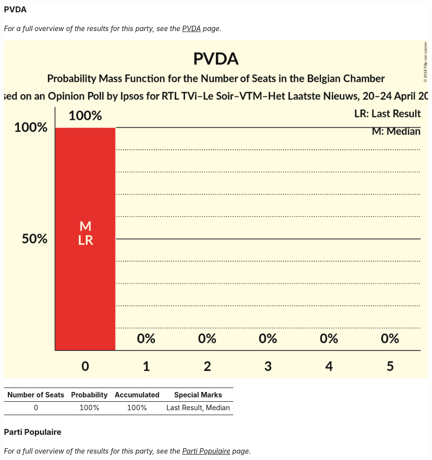 ### PVDA

*For a full overview of the results for this party, see the [PVDA](party-pvda.html) page.*

![Graph with seats probability mass function not yet produced](2015-04-24-Ipsos-seats-pmf-pvda.png "Seats Probability Mass Function")

| Number of Seats | Probability | Accumulated | Special Marks |
|:---------------:|:-----------:|:-----------:|:-------------:|
| 0 | 100% | 100% | Last Result, Median |

### Parti Populaire

*For a full overview of the results for this party, see the [Parti Populaire](party-partipopulaire.html) page.*
